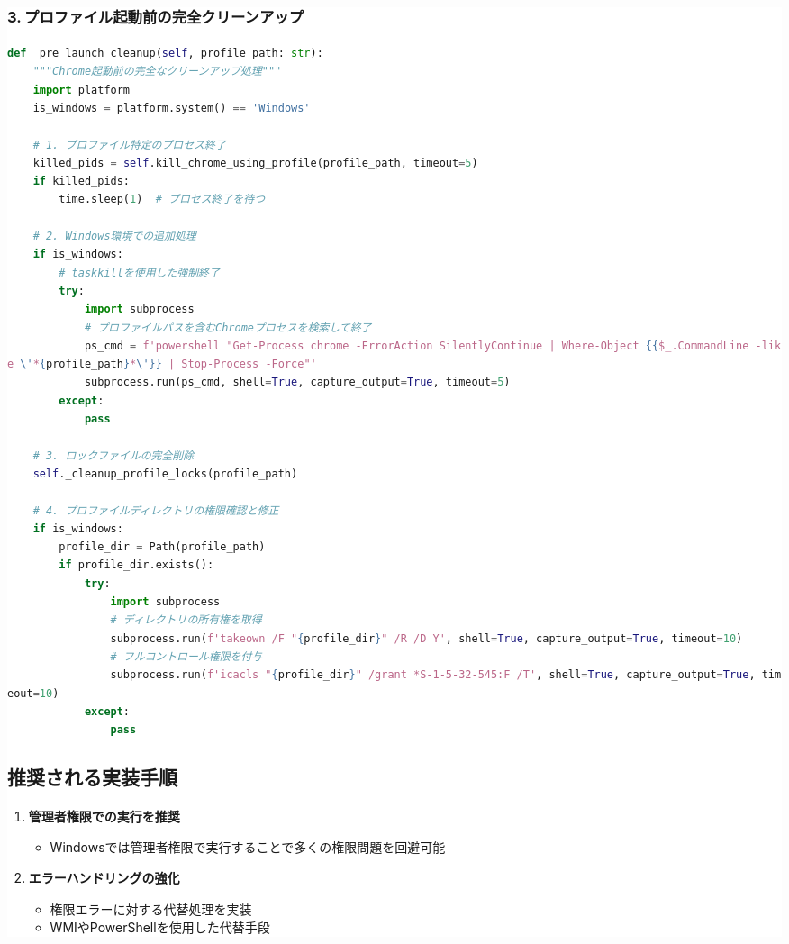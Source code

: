 ### 3. プロファイル起動前の完全クリーンアップ

```python
def _pre_launch_cleanup(self, profile_path: str):
    """Chrome起動前の完全なクリーンアップ処理"""
    import platform
    is_windows = platform.system() == 'Windows'
    
    # 1. プロファイル特定のプロセス終了
    killed_pids = self.kill_chrome_using_profile(profile_path, timeout=5)
    if killed_pids:
        time.sleep(1)  # プロセス終了を待つ
        
    # 2. Windows環境での追加処理
    if is_windows:
        # taskkillを使用した強制終了
        try:
            import subprocess
            # プロファイルパスを含むChromeプロセスを検索して終了
            ps_cmd = f'powershell "Get-Process chrome -ErrorAction SilentlyContinue | Where-Object {{$_.CommandLine -like \'*{profile_path}*\'}} | Stop-Process -Force"'
            subprocess.run(ps_cmd, shell=True, capture_output=True, timeout=5)
        except:
            pass
            
    # 3. ロックファイルの完全削除
    self._cleanup_profile_locks(profile_path)
    
    # 4. プロファイルディレクトリの権限確認と修正
    if is_windows:
        profile_dir = Path(profile_path)
        if profile_dir.exists():
            try:
                import subprocess
                # ディレクトリの所有権を取得
                subprocess.run(f'takeown /F "{profile_dir}" /R /D Y', shell=True, capture_output=True, timeout=10)
                # フルコントロール権限を付与
                subprocess.run(f'icacls "{profile_dir}" /grant *S-1-5-32-545:F /T', shell=True, capture_output=True, timeout=10)
            except:
                pass
```

## 推奨される実装手順

1. **管理者権限での実行を推奨**
   - Windowsでは管理者権限で実行することで多くの権限問題を回避可能

2. **エラーハンドリングの強化**
   - 権限エラーに対する代替処理を実装
   - WMIやPowerShellを使用した代替手段
